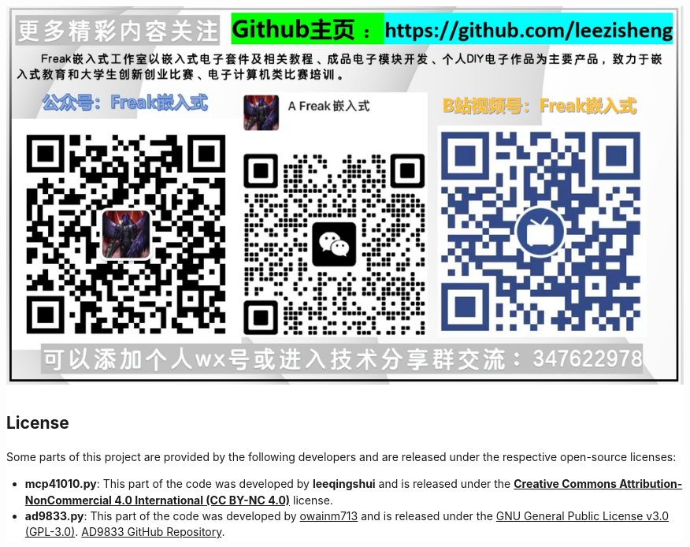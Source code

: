   ![FreakStudio_Contact](../../../image/FreakStudio_Contact.png)

## License

Some parts of this project are provided by the following developers and are released under the respective open-source licenses:

* **mcp41010.py**: This part of the code was developed by **leeqingshui** and is released under the **[Creative Commons Attribution-NonCommercial 4.0 International (CC BY-NC 4.0)](https://creativecommons.org/licenses/by-nc/4.0/)** license.
* **ad9833.py**: This part of the code was developed by [owainm713](https://github.com/owainm713) and is released under the [GNU General Public License v3.0 (GPL-3.0)](https://www.gnu.org/licenses/gpl-3.0). [AD9833 GitHub Repository](https://github.com/owainm713/AD9833-MicroPython-Module/blob/main/AD9833example.py#L54).